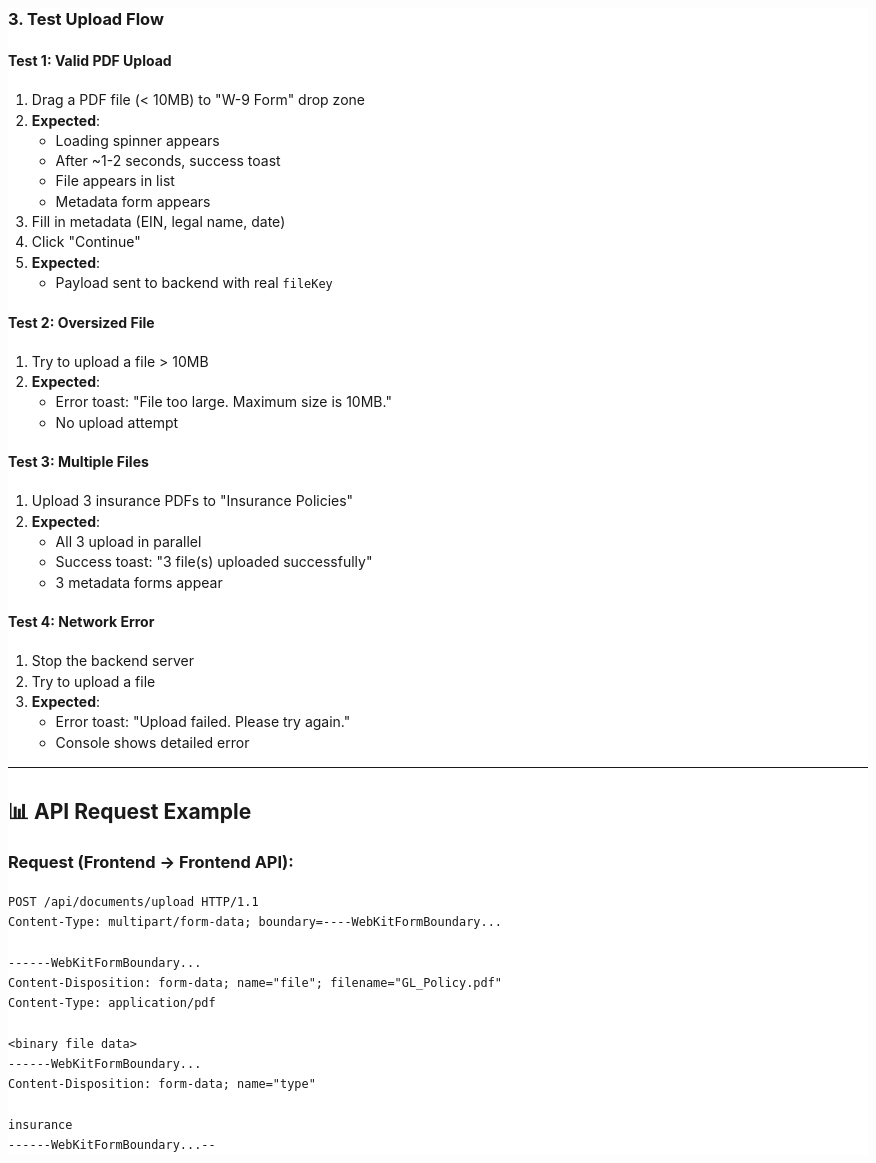 ### **3. Test Upload Flow**

#### **Test 1: Valid PDF Upload**
1. Drag a PDF file (< 10MB) to "W-9 Form" drop zone
2. **Expected**:
   - Loading spinner appears
   - After ~1-2 seconds, success toast
   - File appears in list
   - Metadata form appears
3. Fill in metadata (EIN, legal name, date)
4. Click "Continue"
5. **Expected**:
   - Payload sent to backend with real `fileKey`

#### **Test 2: Oversized File**
1. Try to upload a file > 10MB
2. **Expected**:
   - Error toast: "File too large. Maximum size is 10MB."
   - No upload attempt

#### **Test 3: Multiple Files**
1. Upload 3 insurance PDFs to "Insurance Policies"
2. **Expected**:
   - All 3 upload in parallel
   - Success toast: "3 file(s) uploaded successfully"
   - 3 metadata forms appear

#### **Test 4: Network Error**
1. Stop the backend server
2. Try to upload a file
3. **Expected**:
   - Error toast: "Upload failed. Please try again."
   - Console shows detailed error

---

## 📊 **API Request Example**

### **Request (Frontend → Frontend API)**:
```http
POST /api/documents/upload HTTP/1.1
Content-Type: multipart/form-data; boundary=----WebKitFormBoundary...

------WebKitFormBoundary...
Content-Disposition: form-data; name="file"; filename="GL_Policy.pdf"
Content-Type: application/pdf

<binary file data>
------WebKitFormBoundary...
Content-Disposition: form-data; name="type"

insurance
------WebKitFormBoundary...--
```
